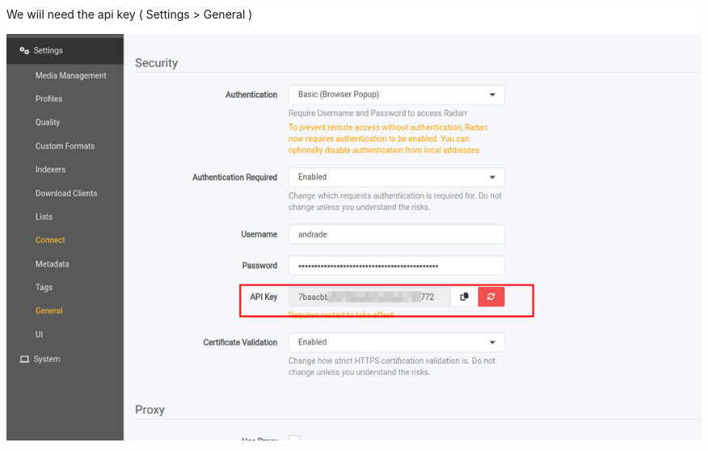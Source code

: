 We wiil need the api key ( Settings > General )

![ALT IMAGE](../assets/img/media-streaming-stack/20231208164514.png)
